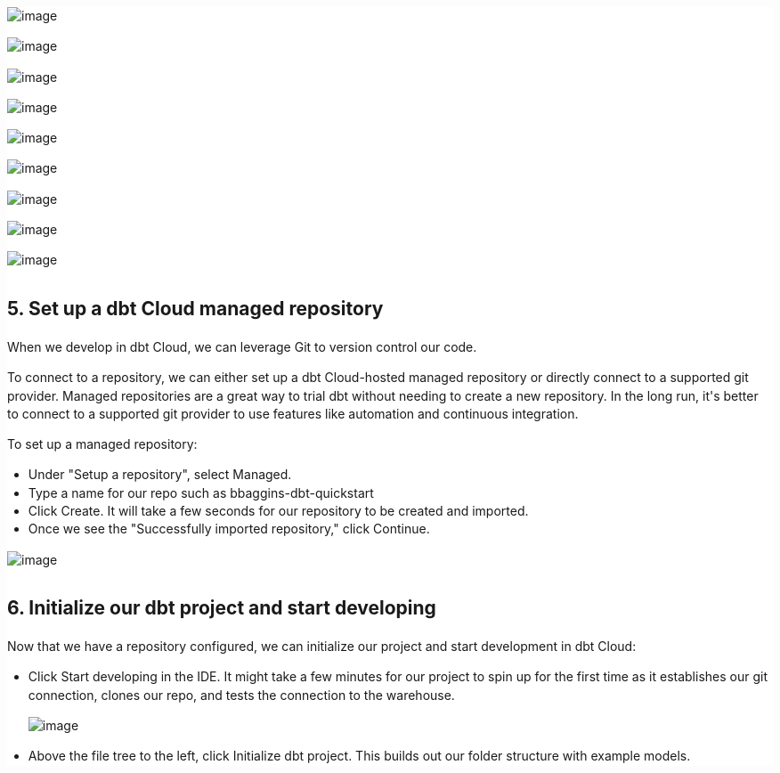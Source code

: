 ![image](https://github.com/garjita63/de-zoomcamp-2024/assets/77673886/a2e87d94-f221-4907-8390-cb390827aa0a)

![image](https://github.com/garjita63/de-zoomcamp-2024/assets/77673886/992b91ee-2a21-4be9-bf89-f0d1b5a109f8)

![image](https://github.com/garjita63/de-zoomcamp-2024/assets/77673886/39f00f6b-ccbd-4b7f-a49a-e16036539946)

![image](https://github.com/garjita63/de-zoomcamp-2024/assets/77673886/cfc59392-e08a-4f3e-a816-25681fa1dead)

![image](https://github.com/garjita63/de-zoomcamp-2024/assets/77673886/9074222b-4c23-4cee-97b8-59ef2dac0069)

![image](https://github.com/garjita63/de-zoomcamp-2024/assets/77673886/3c62b4e3-0265-4b78-8665-6b83da66670d)

![image](https://github.com/garjita63/de-zoomcamp-2024/assets/77673886/4c682103-099e-4e7e-acb9-c7ae73bea7b6)

![image](https://github.com/garjita63/de-zoomcamp-2024/assets/77673886/68e288aa-4370-47da-8c83-eb1162d86d09)

![image](https://github.com/garjita63/de-zoomcamp-2024/assets/77673886/02c2f62b-ce3e-4d5c-a263-e5ac5151bce2)


## 5. Set up a dbt Cloud managed repository

When  we develop in dbt Cloud,  we can leverage Git to version control our code.

To connect to a repository,  we can either set up a dbt Cloud-hosted managed repository or directly connect to a supported git provider. Managed repositories are a great way to trial dbt without needing to create a new repository. In the long run, it's better to connect to a supported git provider to use features like automation and continuous integration.

To set up a managed repository:

- Under "Setup a repository", select Managed.
- Type a name for our repo such as bbaggins-dbt-quickstart
- Click Create. It will take a few seconds for our repository to be created and imported.
- Once  we see the "Successfully imported repository," click Continue.

![image](https://github.com/garjita63/de-zoomcamp-2024/assets/77673886/a6cea510-ecc7-4ef9-8f57-2133d4fdea4c)


## 6. Initialize our dbt project​ and start developing

Now that  we have a repository configured,  we can initialize our project and start development in dbt Cloud:

- Click Start developing in the IDE. It might take a few minutes for our project to spin up for the first time as it establishes our git connection, clones our repo, and tests the connection to the warehouse.

  ![image](https://github.com/garjita63/de-zoomcamp-2024/assets/77673886/5de47ed9-3f9d-4740-8125-fc8434e1081a)

- Above the file tree to the left, click Initialize dbt project. This builds out our folder structure with example models.
